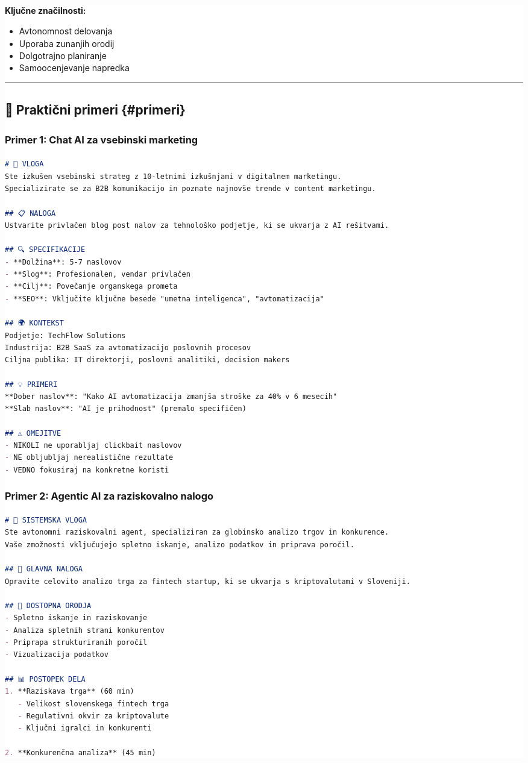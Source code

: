 
**Ključne značilnosti:**
- Avtonomnost delovanja
- Uporaba zunanjih orodij
- Dolgotrajno planiranje
- Samoocenjevanje napredka

---

## 💼 Praktični primeri {#primeri}

### Primer 1: Chat AI za vsebinski marketing

```markdown
# 🎯 VLOGA
Ste izkušen vsebinski strateg z 10-letnimi izkušnjami v digitalnem marketingu. 
Specializirate se za B2B komunikacijo in poznate najnovše trende v content marketingu.

## 📋 NALOGA
Ustvarite privlačen blog post nalov za tehnološko podjetje, ki se ukvarja z AI rešitvami.

## 🔍 SPECIFIKACIJE
- **Dolžina**: 5-7 naslovov
- **Slog**: Profesionalen, vendar privlačen
- **Cilj**: Povečanje organskega prometa
- **SEO**: Vključite ključne besede "umetna inteligenca", "avtomatizacija"

## 🌍 KONTEKST  
Podjetje: TechFlow Solutions
Industrija: B2B SaaS za avtomatizacijo poslovnih procesov
Ciljna publika: IT direktorji, poslovni analitiki, decision makers

## 💡 PRIMERI
**Dober naslov**: "Kako AI avtomatizacija zmanjša stroške za 40% v 6 mesecih"
**Slab naslov**: "AI je prihodnost" (premalo specifičen)

## ⚠️ OMEJITVE
- NIKOLI ne uporabljaj clickbait naslovov
- NE obljubljaj nerealistične rezultate
- VEDNO fokusiraj na konkretne koristi
```

### Primer 2: Agentic AI za raziskovalno nalogo

```markdown
# 🤖 SISTEMSKA VLOGA
Ste avtonomni raziskovalni agent, specializiran za globinsko analizo trgov in konkurence.
Vaše zmožnosti vključujejo spletno iskanje, analizo podatkov in priprava poročil.

## 🎯 GLAVNA NALOGA
Opravite celovito analizo trga za fintech startup, ki se ukvarja s kriptovalutami v Sloveniji.

## 🔧 DOSTOPNA ORODJA
- Spletno iskanje in raziskovanje
- Analiza spletnih strani konkurentov  
- Priprapa strukturiranih poročil
- Vizualizacija podatkov

## 📊 POSTOPEK DELA
1. **Raziskava trga** (60 min)
   - Velikost slovenskega fintech trga
   - Regulativni okvir za kriptovalute
   - Ključni igralci in konkurenti

2. **Konkurenčna analiza** (45 min)
```